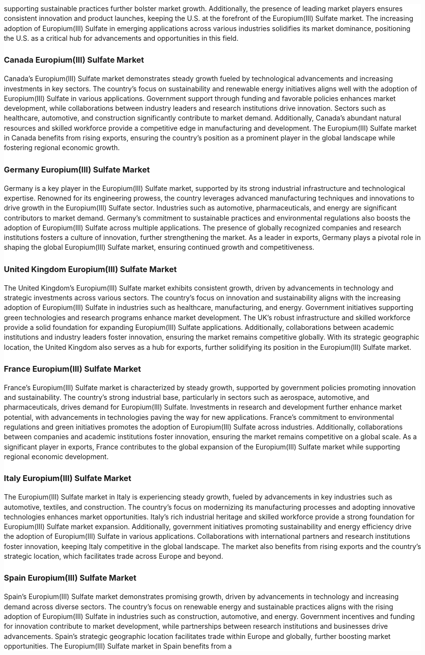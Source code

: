 supporting sustainable practices further bolster market growth. Additionally, the presence of leading market players ensures consistent innovation and product launches, keeping the U.S. at the forefront of the Europium(III) Sulfate market. The increasing adoption of Europium(III) Sulfate in emerging applications across various industries solidifies its market dominance, positioning the U.S. as a critical hub for advancements and opportunities in this field.</p><h3>Canada Europium(III) Sulfate Market</h3><p>Canada&rsquo;s Europium(III) Sulfate market demonstrates steady growth fueled by technological advancements and increasing investments in key sectors. The country&rsquo;s focus on sustainability and renewable energy initiatives aligns well with the adoption of Europium(III) Sulfate in various applications. Government support through funding and favorable policies enhances market development, while collaborations between industry leaders and research institutions drive innovation. Sectors such as healthcare, automotive, and construction significantly contribute to market demand. Additionally, Canada&rsquo;s abundant natural resources and skilled workforce provide a competitive edge in manufacturing and development. The Europium(III) Sulfate market in Canada benefits from rising exports, ensuring the country&rsquo;s position as a prominent player in the global landscape while fostering regional economic growth.</p><h3>Germany Europium(III) Sulfate Market</h3><p>Germany is a key player in the Europium(III) Sulfate market, supported by its strong industrial infrastructure and technological expertise. Renowned for its engineering prowess, the country leverages advanced manufacturing techniques and innovations to drive growth in the Europium(III) Sulfate sector. Industries such as automotive, pharmaceuticals, and energy are significant contributors to market demand. Germany&rsquo;s commitment to sustainable practices and environmental regulations also boosts the adoption of Europium(III) Sulfate across multiple applications. The presence of globally recognized companies and research institutions fosters a culture of innovation, further strengthening the market. As a leader in exports, Germany plays a pivotal role in shaping the global Europium(III) Sulfate market, ensuring continued growth and competitiveness.</p><h3>United Kingdom Europium(III) Sulfate Market</h3><p>The United Kingdom&rsquo;s Europium(III) Sulfate market exhibits consistent growth, driven by advancements in technology and strategic investments across various sectors. The country&rsquo;s focus on innovation and sustainability aligns with the increasing adoption of Europium(III) Sulfate in industries such as healthcare, manufacturing, and energy. Government initiatives supporting green technologies and research programs enhance market development. The UK&rsquo;s robust infrastructure and skilled workforce provide a solid foundation for expanding Europium(III) Sulfate applications. Additionally, collaborations between academic institutions and industry leaders foster innovation, ensuring the market remains competitive globally. With its strategic geographic location, the United Kingdom also serves as a hub for exports, further solidifying its position in the Europium(III) Sulfate market.</p><h3>France Europium(III) Sulfate Market</h3><p>France&rsquo;s Europium(III) Sulfate market is characterized by steady growth, supported by government policies promoting innovation and sustainability. The country&rsquo;s strong industrial base, particularly in sectors such as aerospace, automotive, and pharmaceuticals, drives demand for Europium(III) Sulfate. Investments in research and development further enhance market potential, with advancements in technologies paving the way for new applications. France&rsquo;s commitment to environmental regulations and green initiatives promotes the adoption of Europium(III) Sulfate across industries. Additionally, collaborations between companies and academic institutions foster innovation, ensuring the market remains competitive on a global scale. As a significant player in exports, France contributes to the global expansion of the Europium(III) Sulfate market while supporting regional economic development.</p><h3>Italy Europium(III) Sulfate Market</h3><p>The Europium(III) Sulfate market in Italy is experiencing steady growth, fueled by advancements in key industries such as automotive, textiles, and construction. The country&rsquo;s focus on modernizing its manufacturing processes and adopting innovative technologies enhances market opportunities. Italy&rsquo;s rich industrial heritage and skilled workforce provide a strong foundation for Europium(III) Sulfate market expansion. Additionally, government initiatives promoting sustainability and energy efficiency drive the adoption of Europium(III) Sulfate in various applications. Collaborations with international partners and research institutions foster innovation, keeping Italy competitive in the global landscape. The market also benefits from rising exports and the country&rsquo;s strategic location, which facilitates trade across Europe and beyond.</p><h3>Spain Europium(III) Sulfate Market</h3><p>Spain&rsquo;s Europium(III) Sulfate market demonstrates promising growth, driven by advancements in technology and increasing demand across diverse sectors. The country&rsquo;s focus on renewable energy and sustainable practices aligns with the rising adoption of Europium(III) Sulfate in industries such as construction, automotive, and energy. Government incentives and funding for innovation contribute to market development, while partnerships between research institutions and businesses drive advancements. Spain&rsquo;s strategic geographic location facilitates trade within Europe and globally, further boosting market opportunities. The Europium(III) Sulfate market in Spain benefits from a